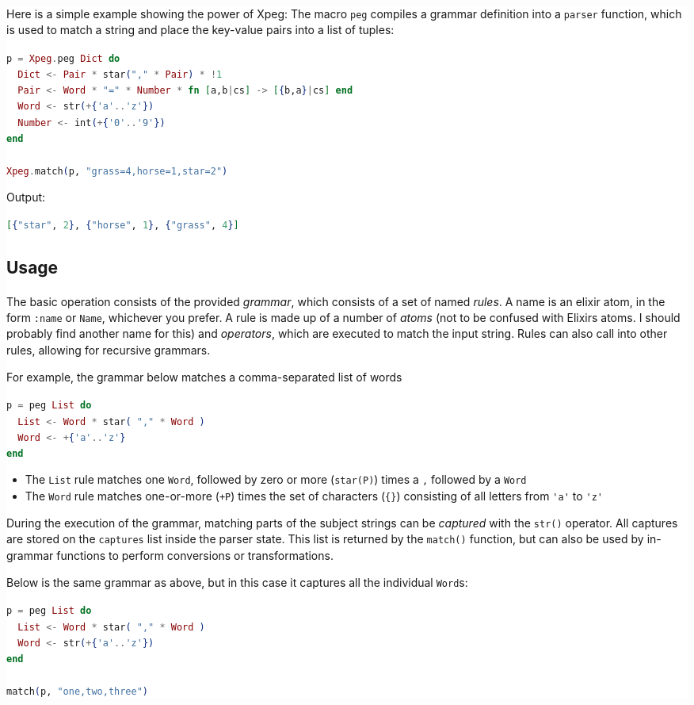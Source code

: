 Here is a simple example showing the power of Xpeg: The macro `peg` compiles a
grammar definition into a `parser` function, which is used to match a string and
place the key-value pairs into a list of tuples:

```elixir
p = Xpeg.peg Dict do
  Dict <- Pair * star("," * Pair) * !1
  Pair <- Word * "=" * Number * fn [a,b|cs] -> [{b,a}|cs] end
  Word <- str(+{'a'..'z'})
  Number <- int(+{'0'..'9'})
end

Xpeg.match(p, "grass=4,horse=1,star=2")
```

Output:

```elixir
[{"star", 2}, {"horse", 1}, {"grass", 4}]
```

## Usage

The basic operation consists of the provided _grammar_, which consists of a set
of named _rules_. A name is an elixir atom, in the form `:name` or `Name`,
whichever you prefer.  A rule is made up of a number of _atoms_ (not to be
confused with Elixirs atoms. I should probably find another name for this) and
_operators_, which are executed to match the input string.  Rules can also call
into other rules, allowing for recursive grammars.

For example, the grammar below matches a comma-separated list of words

```elixir
p = peg List do
  List <- Word * star( "," * Word )
  Word <- +{'a'..'z'}
end
```

- The `List` rule matches one `Word`, followed by zero or more (`star(P)`)
  times a `,` followed by a `Word`
- The `Word` rule matches one-or-more (`+P`) times the set of characters (`{}`)
  consisting of all letters from `'a'` to `'z'`


During the execution of the grammar, matching parts of the subject strings can
be _captured_ with the `str()` operator. All captures are stored on the
`captures` list inside the parser state. This list is returned by the `match()`
function, but can also be used by in-grammar functions to perform conversions
or transformations.

Below is the same grammar as above, but in this case it captures all
the individual `Word`s:

```elixir
p = peg List do
  List <- Word * star( "," * Word )
  Word <- str(+{'a'..'z'})
end

match(p, "one,two,three")
```
